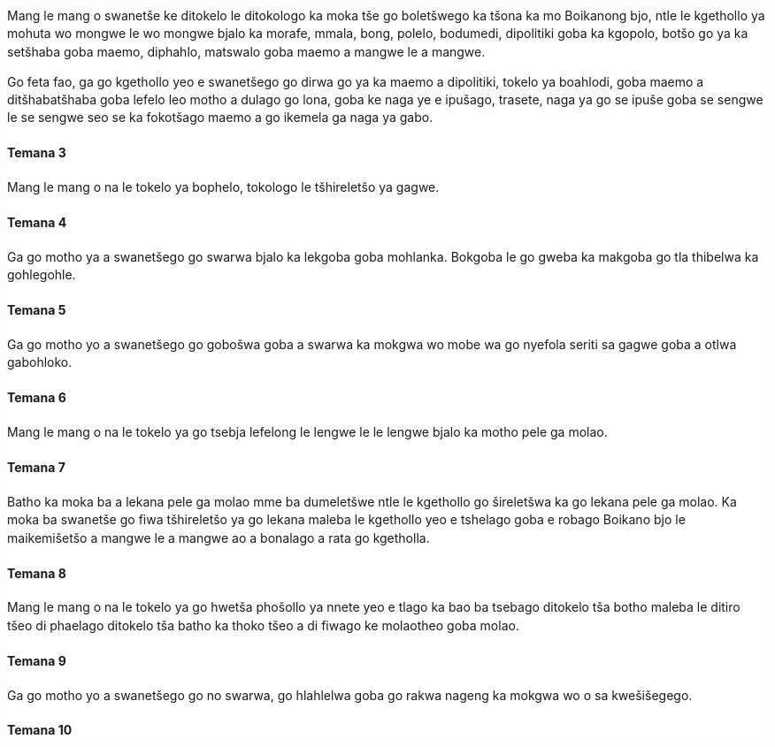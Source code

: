   Mang le mang o swanetše ke ditokelo le ditokologo ka moka tše go boletšwego ka tšona ka mo Boikanong bjo, ntle le kgethollo ya mohuta wo mongwe le wo mongwe bjalo ka morafe, mmala, bong, polelo, bodumedi, dipolitiki goba ka kgopolo, botšo go ya ka setšhaba goba maemo, diphahlo, matswalo goba maemo a mangwe le a mangwe.
 </p>
 <p>
  Go feta fao, ga go kgethollo yeo e swanetšego go dirwa go ya ka maemo a dipolitiki, tokelo ya boahlodi, goba maemo a ditšhabatšhaba goba lefelo leo motho a dulago go lona, goba ke naga ye e ipušago, trasete, naga ya go se ipuše goba se sengwe le se sengwe seo se ka fokotšago maemo a go ikemela ga naga ya gabo.
 </p>
 <h4>
  Temana 3
 </h4>
 <p>
  Mang le mang o na le tokelo ya bophelo, tokologo le tšhireletšo ya gagwe.
 </p>
 <h4>
  Temana 4
 </h4>
 <p>
  Ga go motho ya a swanetšego go swarwa bjalo ka lekgoba goba mohlanka. Bokgoba le go gweba ka makgoba go tla thibelwa ka gohlegohle.
 </p>
 <h4>
  Temana 5
 </h4>
 <p>
  Ga go motho yo a swanetšego go gobošwa goba a swarwa ka mokgwa wo mobe wa go nyefola seriti sa gagwe goba a otlwa gabohloko.
 </p>
 <h4>
  Temana 6
 </h4>
 <p>
  Mang le mang o na le tokelo ya go tsebja lefelong le lengwe le le lengwe bjalo ka motho pele ga molao.
 </p>
 <h4>
  Temana 7
 </h4>
 <p>
  Batho ka moka ba a lekana pele ga molao mme ba dumeletšwe ntle le kgethollo go šireletšwa ka go lekana pele ga molao. Ka moka ba swanetše go fiwa tšhireletšo ya go lekana maleba le kgethollo yeo e tshelago goba e robago Boikano bjo le maikemišetšo a mangwe le a mangwe ao a bonalago a rata go kgetholla.
 </p>
 <h4>
  Temana 8
 </h4>
 <p>
  Mang le mang o na le tokelo ya go hwetša phošollo ya nnete yeo e tlago ka bao ba tsebago ditokelo tša botho maleba le ditiro tšeo di phaelago ditokelo tša batho ka thoko tšeo a di fiwago ke molaotheo goba molao.
 </p>
 <h4>
  Temana 9
 </h4>
 <p>
  Ga go motho yo a swanetšego go no swarwa, go hlahlelwa goba go rakwa nageng ka mokgwa wo o sa kwešišegego.
 </p>
 <h4>
  Temana 10